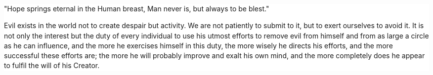 "Hope springs eternal in the Human breast,
Man never is, but always to be blest."

Evil exists in the world not to create despair but activity. We are not patiently to submit to it, but to exert ourselves to avoid it. It is not only the interest but the duty of every individual to use his utmost efforts to remove evil from himself and from as large a circle as he can influence, and the more he exercises himself in this duty, the more wisely he directs his efforts, and the more successful these efforts are; the more he will probably improve and exalt his own mind, and the more completely does he appear to fulfil the will of his Creator.
